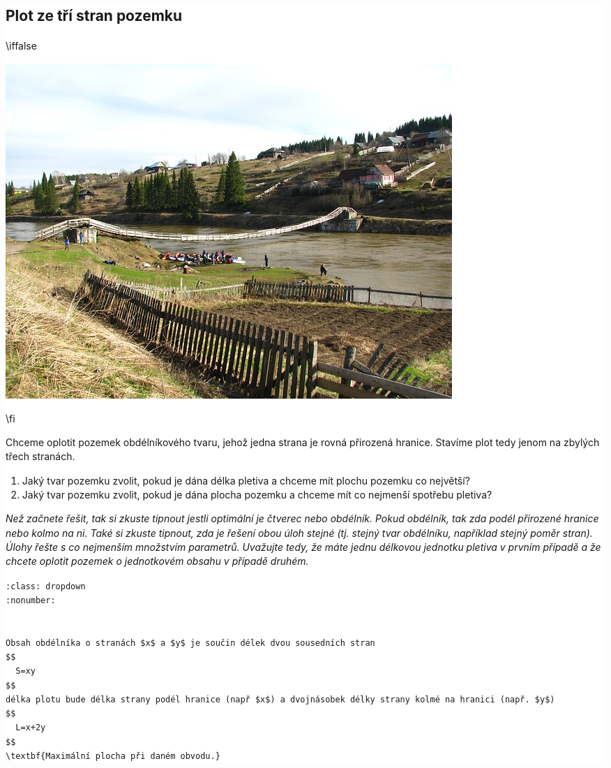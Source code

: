 


## Plot ze tří stran pozemku

\iffalse 

![pixabay.com](plot.jpg)

\fi

Chceme oplotit pozemek obdélníkového tvaru, jehož jedna strana je
rovná přirozená hranice. Stavíme plot tedy jenom na zbylých třech
stranách.

1. Jaký tvar pozemku zvolit, pokud je dána délka pletiva a chceme mít plochu pozemku co největší?
1. Jaký tvar pozemku zvolit, pokud je dána plocha pozemku a chceme mít co nejmenší spotřebu pletiva?


_Než začnete řešit, tak si zkuste tipnout jestli optimální je čtverec
nebo obdélník. Pokud obdélník, tak zda podél přirozené hranice nebo
kolmo na ni. Také si zkuste tipnout, zda je řešení obou úloh stejné
(tj. stejný tvar obdélníku, například stejný poměr stran). Úlohy řešte
s co nejmenším množstvím parametrů. Uvažujte tedy, že máte jednu
délkovou jednotku pletiva v prvním případě a že chcete oplotit pozemek
o jednotkovém obsahu v případě druhém._

```{prf:example} Řešení
:class: dropdown
:nonumber:


Obsah obdélníka o stranách $x$ a $y$ je součin délek dvou sousedních stran
$$
  S=xy
$$
délka plotu bude délka strany podél hranice (např $x$) a dvojnásobek délky strany kolmé na hranici (např. $y$)
$$
  L=x+2y
$$
\textbf{Maximální plocha při daném obvodu.}
```